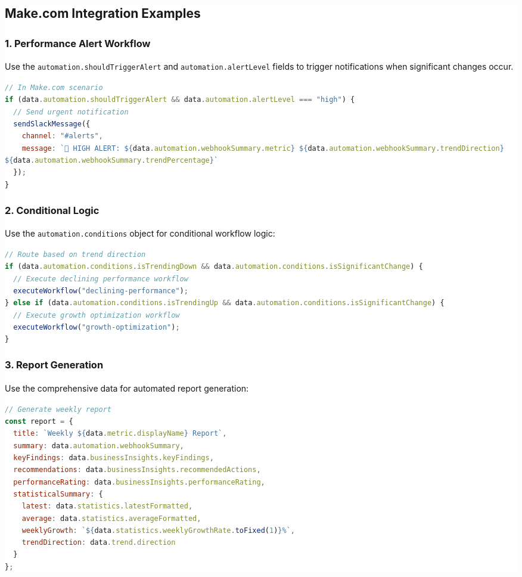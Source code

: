 ## Make.com Integration Examples

### 1. Performance Alert Workflow

Use the `automation.shouldTriggerAlert` and `automation.alertLevel` fields to trigger notifications when significant changes occur.

```javascript
// In Make.com scenario
if (data.automation.shouldTriggerAlert && data.automation.alertLevel === "high") {
  // Send urgent notification
  sendSlackMessage({
    channel: "#alerts",
    message: `🚨 HIGH ALERT: ${data.automation.webhookSummary.metric} ${data.automation.webhookSummary.trendDirection} ${data.automation.webhookSummary.trendPercentage}`
  });
}
```

### 2. Conditional Logic

Use the `automation.conditions` object for conditional workflow logic:

```javascript
// Route based on trend direction
if (data.automation.conditions.isTrendingDown && data.automation.conditions.isSignificantChange) {
  // Execute declining performance workflow
  executeWorkflow("declining-performance");
} else if (data.automation.conditions.isTrendingUp && data.automation.conditions.isSignificantChange) {
  // Execute growth optimization workflow
  executeWorkflow("growth-optimization");
}
```

### 3. Report Generation

Use the comprehensive data for automated report generation:

```javascript
// Generate weekly report
const report = {
  title: `Weekly ${data.metric.displayName} Report`,
  summary: data.automation.webhookSummary,
  keyFindings: data.businessInsights.keyFindings,
  recommendations: data.businessInsights.recommendedActions,
  performanceRating: data.businessInsights.performanceRating,
  statisticalSummary: {
    latest: data.statistics.latestFormatted,
    average: data.statistics.averageFormatted,
    weeklyGrowth: `${data.statistics.weeklyGrowthRate.toFixed(1)}%`,
    trendDirection: data.trend.direction
  }
};
```

